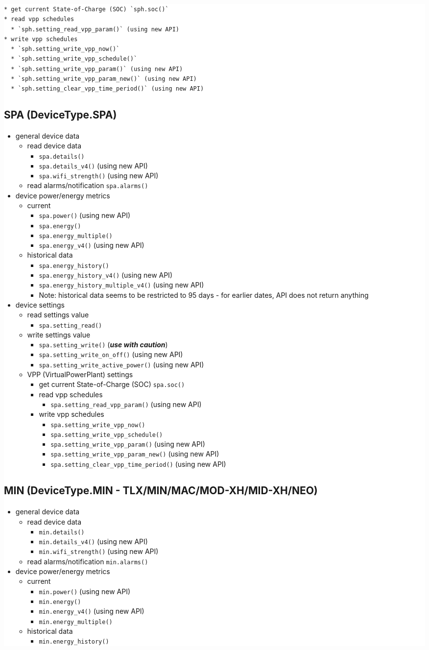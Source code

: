     * get current State-of-Charge (SOC) `sph.soc()`
    * read vpp schedules
      * `sph.setting_read_vpp_param()` (using new API)
    * write vpp schedules
      * `sph.setting_write_vpp_now()`
      * `sph.setting_write_vpp_schedule()`
      * `sph.setting_write_vpp_param()` (using new API)
      * `sph.setting_write_vpp_param_new()` (using new API)
      * `sph.setting_clear_vpp_time_period()` (using new API)

## SPA (DeviceType.SPA)
* general device data
  * read device data
    * `spa.details()`
    * `spa.details_v4()` (using new API)
    * `spa.wifi_strength()` (using new API)
  * read alarms/notification `spa.alarms()`
* device power/energy metrics
  * current
    * `spa.power()` (using new API)
    * `spa.energy()`
    * `spa.energy_multiple()`
    * `spa.energy_v4()` (using new API)
  * historical data
    * `spa.energy_history()`
    * `spa.energy_history_v4()` (using new API)
    * `spa.energy_history_multiple_v4()` (using new API)
    * Note: historical data seems to be restricted to 95 days - for earlier dates, API does not return anything
* device settings
  * read settings value
    * `spa.setting_read()`
  * write settings value
    * `spa.setting_write()` (***use with caution***)
    * `spa.setting_write_on_off()` (using new API)
    * `spa.setting_write_active_power()` (using new API)
  * VPP (VirtualPowerPlant) settings
    * get current State-of-Charge (SOC) `spa.soc()`
    * read vpp schedules
      * `spa.setting_read_vpp_param()` (using new API)
    * write vpp schedules
      * `spa.setting_write_vpp_now()`
      * `spa.setting_write_vpp_schedule()`
      * `spa.setting_write_vpp_param()` (using new API)
      * `spa.setting_write_vpp_param_new()` (using new API)
      * `spa.setting_clear_vpp_time_period()` (using new API)

## MIN (DeviceType.MIN - TLX/MIN/MAC/MOD-XH/MID-XH/NEO)
* general device data
  * read device data
    * `min.details()`
    * `min.details_v4()` (using new API)
    * `min.wifi_strength()` (using new API)
  * read alarms/notification `min.alarms()`
* device power/energy metrics
  * current
    * `min.power()` (using new API)
    * `min.energy()`
    * `min.energy_v4()` (using new API)
    * `min.energy_multiple()`
  * historical data
    * `min.energy_history()`